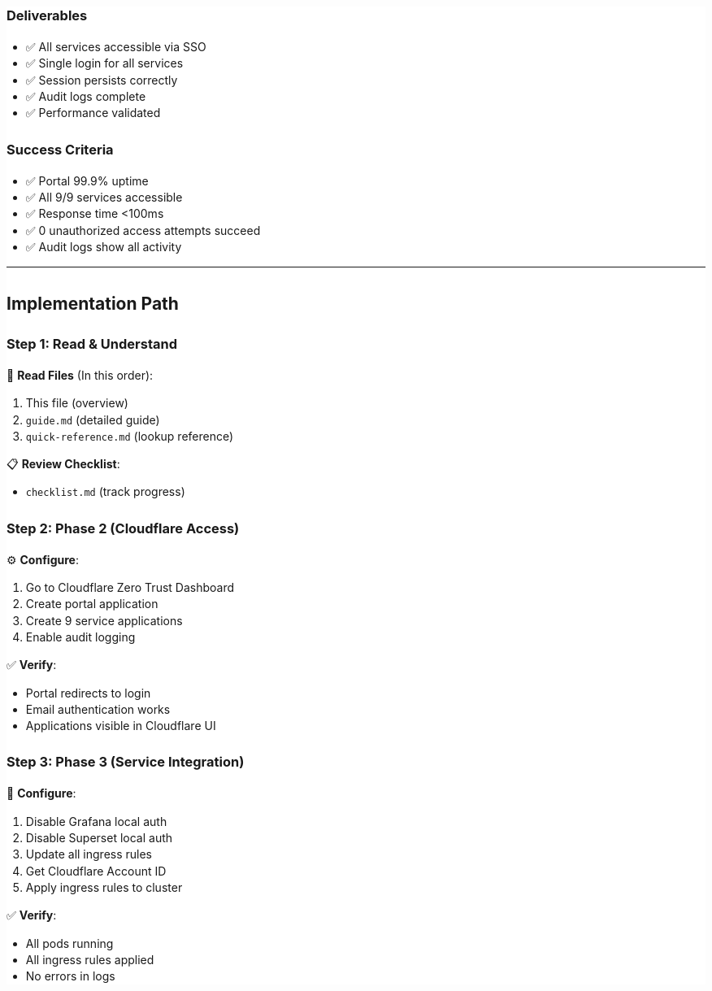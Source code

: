 ### Deliverables

- ✅ All services accessible via SSO
- ✅ Single login for all services
- ✅ Session persists correctly
- ✅ Audit logs complete
- ✅ Performance validated

### Success Criteria

- ✅ Portal 99.9% uptime
- ✅ All 9/9 services accessible
- ✅ Response time <100ms
- ✅ 0 unauthorized access attempts succeed
- ✅ Audit logs show all activity

---

## Implementation Path

### Step 1: Read & Understand

📖 **Read Files** (In this order):
1. This file (overview)
2. `guide.md` (detailed guide)
3. `quick-reference.md` (lookup reference)

📋 **Review Checklist**:
- `checklist.md` (track progress)

### Step 2: Phase 2 (Cloudflare Access)

⚙️ **Configure**:
1. Go to Cloudflare Zero Trust Dashboard
2. Create portal application
3. Create 9 service applications
4. Enable audit logging

✅ **Verify**:
- Portal redirects to login
- Email authentication works
- Applications visible in Cloudflare UI

### Step 3: Phase 3 (Service Integration)

🔧 **Configure**:
1. Disable Grafana local auth
2. Disable Superset local auth
3. Update all ingress rules
4. Get Cloudflare Account ID
5. Apply ingress rules to cluster

✅ **Verify**:
- All pods running
- All ingress rules applied
- No errors in logs

